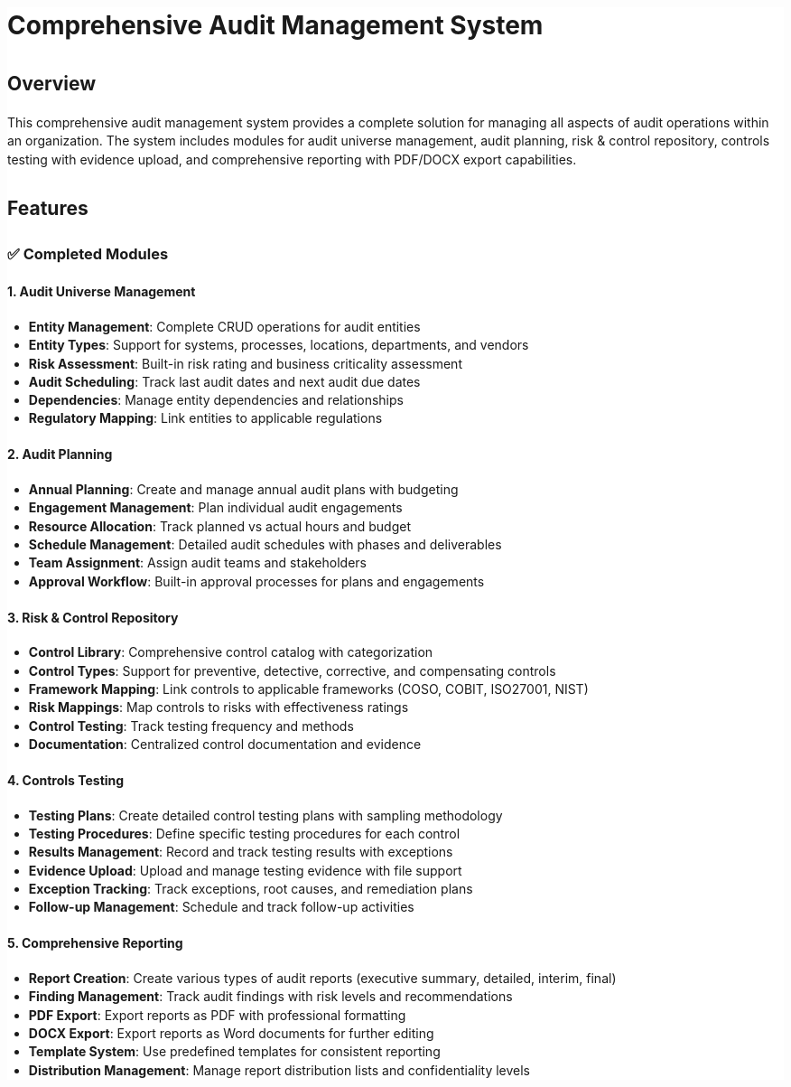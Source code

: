 # Comprehensive Audit Management System

## Overview

This comprehensive audit management system provides a complete solution for managing all aspects of audit operations within an organization. The system includes modules for audit universe management, audit planning, risk & control repository, controls testing with evidence upload, and comprehensive reporting with PDF/DOCX export capabilities.

## Features

### ✅ Completed Modules

#### 1. Audit Universe Management
- **Entity Management**: Complete CRUD operations for audit entities
- **Entity Types**: Support for systems, processes, locations, departments, and vendors
- **Risk Assessment**: Built-in risk rating and business criticality assessment
- **Audit Scheduling**: Track last audit dates and next audit due dates
- **Dependencies**: Manage entity dependencies and relationships
- **Regulatory Mapping**: Link entities to applicable regulations

#### 2. Audit Planning
- **Annual Planning**: Create and manage annual audit plans with budgeting
- **Engagement Management**: Plan individual audit engagements
- **Resource Allocation**: Track planned vs actual hours and budget
- **Schedule Management**: Detailed audit schedules with phases and deliverables
- **Team Assignment**: Assign audit teams and stakeholders
- **Approval Workflow**: Built-in approval processes for plans and engagements

#### 3. Risk & Control Repository
- **Control Library**: Comprehensive control catalog with categorization
- **Control Types**: Support for preventive, detective, corrective, and compensating controls
- **Framework Mapping**: Link controls to applicable frameworks (COSO, COBIT, ISO27001, NIST)
- **Risk Mappings**: Map controls to risks with effectiveness ratings
- **Control Testing**: Track testing frequency and methods
- **Documentation**: Centralized control documentation and evidence

#### 4. Controls Testing
- **Testing Plans**: Create detailed control testing plans with sampling methodology
- **Testing Procedures**: Define specific testing procedures for each control
- **Results Management**: Record and track testing results with exceptions
- **Evidence Upload**: Upload and manage testing evidence with file support
- **Exception Tracking**: Track exceptions, root causes, and remediation plans
- **Follow-up Management**: Schedule and track follow-up activities

#### 5. Comprehensive Reporting
- **Report Creation**: Create various types of audit reports (executive summary, detailed, interim, final)
- **Finding Management**: Track audit findings with risk levels and recommendations
- **PDF Export**: Export reports as PDF with professional formatting
- **DOCX Export**: Export reports as Word documents for further editing
- **Template System**: Use predefined templates for consistent reporting
- **Distribution Management**: Manage report distribution lists and confidentiality levels
